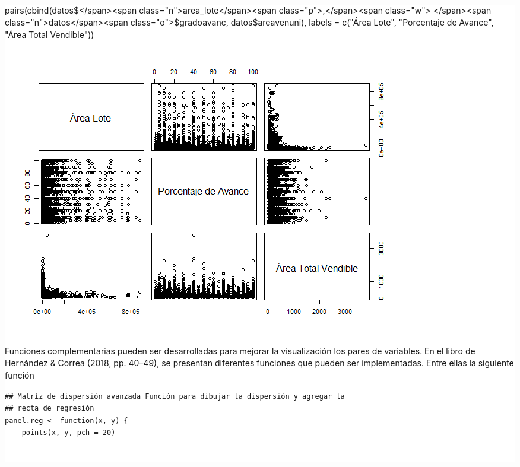 </span><span class="nf">pairs</span><span class="p">(</span><span class="nf">cbind</span><span class="p">(</span><span class="n">datos</span><span class="o">$</span><span class="n">area_lote</span><span class="p">,</span><span class="w"> </span><span class="n">datos</span><span class="o">$</span><span class="n">gradoavanc</span><span class="p">,</span><span class="w"> </span><span class="n">datos</span><span class="o">$</span><span class="n">areavenuni</span><span class="p">),</span><span class="w"> </span><span class="n">labels</span><span class="w"> </span><span class="o">=</span><span class="w"> </span><span class="nf">c</span><span class="p">(</span><span class="s2">"Área Lote"</span><span class="p">,</span><span class="w"> 
    </span><span class="s2">"Porcentaje de Avance"</span><span class="p">,</span><span class="w"> </span><span class="s2">"Área Total Vendible"</span><span class="p">))</span><span class="w">
</span></code></pre>
</section>
</section>
<p>
<img src="../../MaestriaPoliticasPublicas/images/MaesPolPubSesion03unnamed-chunk-17-1.png" alt="">
</p>
<p>
Funciones complementarias pueden ser desarrolladas para mejorar la
visualización los pares de variables. En el libro de
<a href="#ref-Hernandez2018">Hernández & Correa</a>
(<a href="#ref-Hernandez2018">2018, pp. 40–49</a>), se presentan
diferentes funciones que pueden ser implementadas. Entre ellas la
siguiente función
</p>
<section class="language-r highlighter-rouge">
<section class="highlight">
<pre class="highlight"><code><span class="c1">## Matríz de dispersión avanzada Función para dibujar la dispersión y agregar la</span><span class="w">
</span><span class="c1">## recta de regresión</span><span class="w">
</span><span class="n">panel.reg</span><span class="w"> </span><span class="o">&lt;-</span><span class="w"> </span><span class="k">function</span><span class="p">(</span><span class="n">x</span><span class="p">,</span><span class="w"> </span><span class="n">y</span><span class="p">)</span><span class="w"> </span><span class="p">{</span><span class="w">
    </span><span class="n">points</span><span class="p">(</span><span class="n">x</span><span class="p">,</span><span class="w"> </span><span class="n">y</span><span class="p">,</span><span class="w"> </span><span class="n">pch</span><span class="w"> </span><span class="o">=</span><span class="w"> </span><span class="m">20</span><span class="p">)</span><span class="w">
